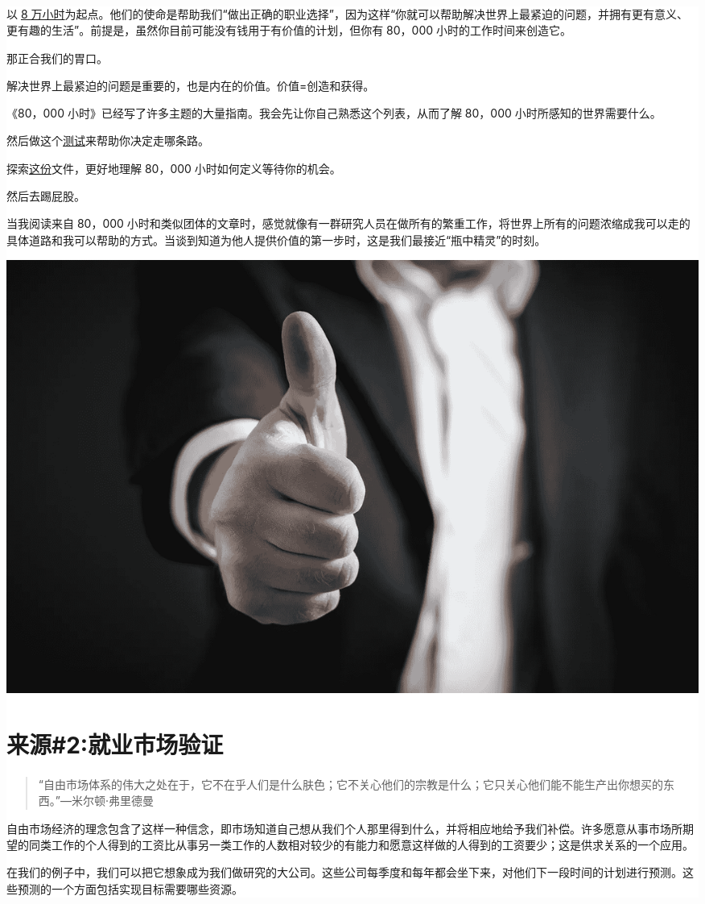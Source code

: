 以 [8 万小时](https://80000hours.org/)为起点。他们的使命是帮助我们“做出正确的职业选择”，因为这样“你就可以帮助解决世界上最紧迫的问题，并拥有更有意义、更有趣的生活”。前提是，虽然你目前可能没有钱用于有价值的计划，但你有 80，000 小时的工作时间来创造它。

那正合我们的胃口。

解决世界上最紧迫的问题是重要的，也是内在的价值。价值=创造和获得。

《80，000 小时》已经写了许多主题的大量指南。我会先让你自己熟悉这个列表，从而了解 80，000 小时所感知的世界需要什么。

然后做这个[测试](https://80000hours.org/career-quiz/#/)来帮助你决定走哪条路。

探索[这份](https://80000hours.org/career-guide/high-impact-jobs/)文件，更好地理解 80，000 小时如何定义等待你的机会。

然后去踢屁股。

当我阅读来自 80，000 小时和类似团体的文章时，感觉就像有一群研究人员在做所有的繁重工作，将世界上所有的问题浓缩成我可以走的具体道路和我可以帮助的方式。当谈到知道为他人提供价值的第一步时，这是我们最接近“瓶中精灵”的时刻。

![](img/013464a13a99b6f7f8c4816bd6c827d1.png)

# 来源#2:就业市场验证

> “自由市场体系的伟大之处在于，它不在乎人们是什么肤色；它不关心他们的宗教是什么；它只关心他们能不能生产出你想买的东西。”—米尔顿·弗里德曼

自由市场经济的理念包含了这样一种信念，即市场知道自己想从我们个人那里得到什么，并将相应地给予我们补偿。许多愿意从事市场所期望的同类工作的个人得到的工资比从事另一类工作的人数相对较少的有能力和愿意这样做的人得到的工资要少；这是供求关系的一个应用。

在我们的例子中，我们可以把它想象成为我们做研究的大公司。这些公司每季度和每年都会坐下来，对他们下一段时间的计划进行预测。这些预测的一个方面包括实现目标需要哪些资源。
